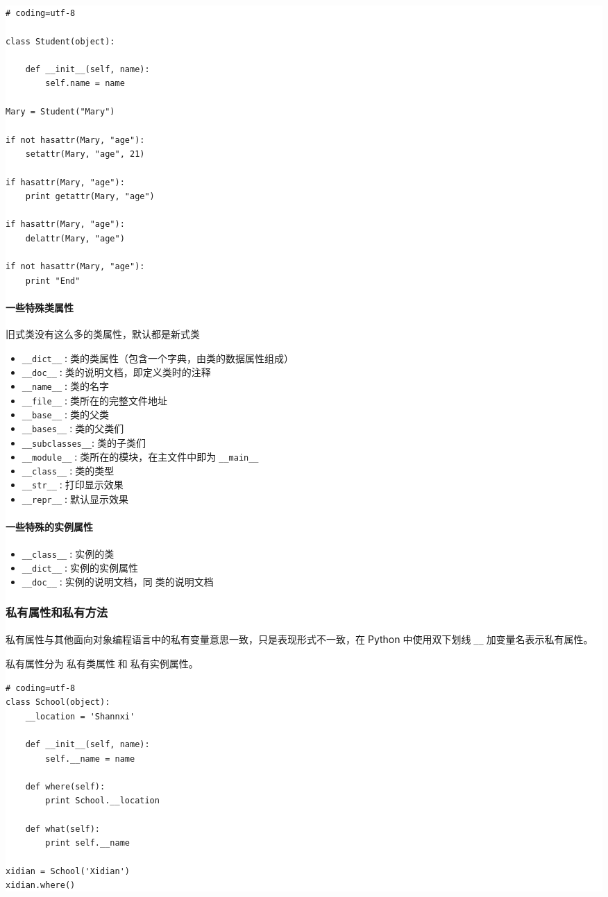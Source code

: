 ```
# coding=utf-8

class Student(object):

    def __init__(self, name):
        self.name = name

Mary = Student("Mary")

if not hasattr(Mary, "age"):
    setattr(Mary, "age", 21)

if hasattr(Mary, "age"):
    print getattr(Mary, "age")

if hasattr(Mary, "age"):
    delattr(Mary, "age")

if not hasattr(Mary, "age"):
    print "End"
```

#### 一些特殊类属性

旧式类没有这么多的类属性，默认都是新式类

- `__dict__`  : 类的类属性（包含一个字典，由类的数据属性组成）
- `__doc__` : 类的说明文档，即定义类时的注释
- `__name__` : 类的名字
- `__file__` : 类所在的完整文件地址
- `__base__` : 类的父类
- `__bases__` : 类的父类们
- `__subclasses__`: 类的子类们
- `__module__` : 类所在的模块，在主文件中即为 `__main__`
- `__class__` : 类的类型
- `__str__` : 打印显示效果
- `__repr__` : 默认显示效果

#### 一些特殊的实例属性

- `__class__` : 实例的类
- `__dict__` : 实例的实例属性
- `__doc__` : 实例的说明文档，同 类的说明文档

### 私有属性和私有方法

私有属性与其他面向对象编程语言中的私有变量意思一致，只是表现形式不一致，在 Python 中使用双下划线 `__` 加变量名表示私有属性。

私有属性分为 私有类属性 和 私有实例属性。

```
# coding=utf-8
class School(object):
    __location = 'Shannxi'

    def __init__(self, name):
        self.__name = name

    def where(self):
        print School.__location

    def what(self):
        print self.__name

xidian = School('Xidian')
xidian.where()
```
